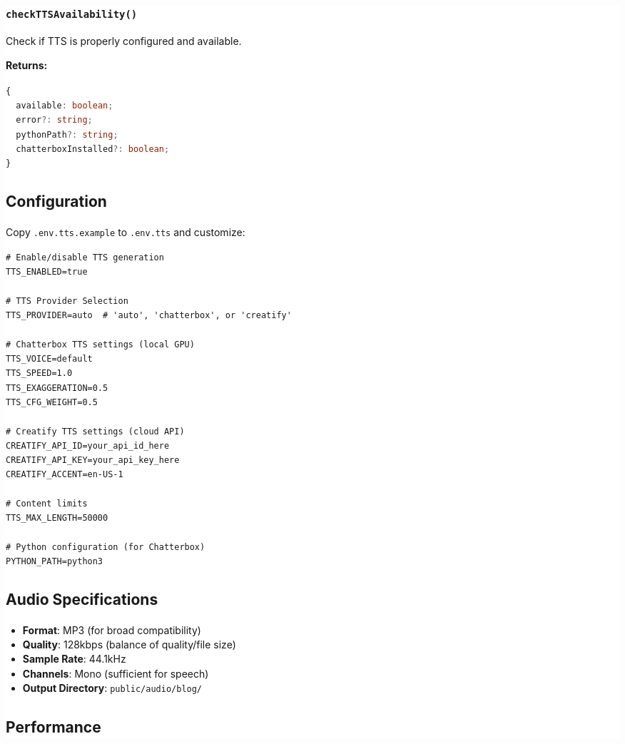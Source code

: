 ### `checkTTSAvailability()`

Check if TTS is properly configured and available.

**Returns:**
```typescript
{
  available: boolean;
  error?: string;
  pythonPath?: string;
  chatterboxInstalled?: boolean;
}
```

## Configuration

Copy `.env.tts.example` to `.env.tts` and customize:

```env
# Enable/disable TTS generation
TTS_ENABLED=true

# TTS Provider Selection
TTS_PROVIDER=auto  # 'auto', 'chatterbox', or 'creatify'

# Chatterbox TTS settings (local GPU)
TTS_VOICE=default
TTS_SPEED=1.0
TTS_EXAGGERATION=0.5
TTS_CFG_WEIGHT=0.5

# Creatify TTS settings (cloud API)
CREATIFY_API_ID=your_api_id_here
CREATIFY_API_KEY=your_api_key_here
CREATIFY_ACCENT=en-US-1

# Content limits
TTS_MAX_LENGTH=50000

# Python configuration (for Chatterbox)
PYTHON_PATH=python3
```

## Audio Specifications

- **Format**: MP3 (for broad compatibility)
- **Quality**: 128kbps (balance of quality/file size)
- **Sample Rate**: 44.1kHz
- **Channels**: Mono (sufficient for speech)
- **Output Directory**: `public/audio/blog/`

## Performance
